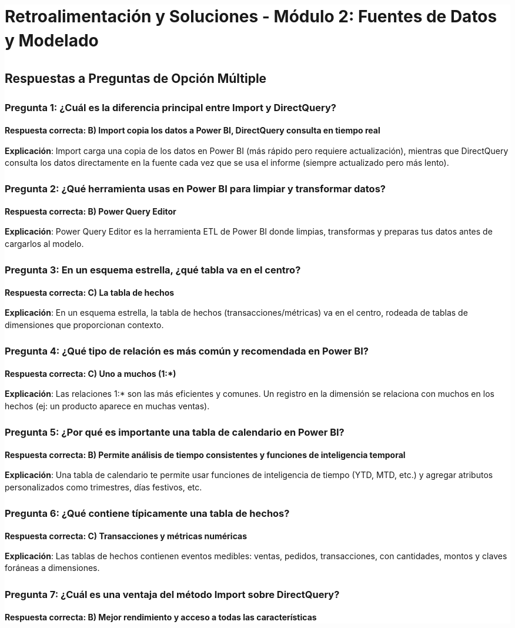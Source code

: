 # Retroalimentación y Soluciones - Módulo 2: Fuentes de Datos y Modelado

## Respuestas a Preguntas de Opción Múltiple

### Pregunta 1: ¿Cuál es la diferencia principal entre Import y DirectQuery?
**Respuesta correcta: B) Import copia los datos a Power BI, DirectQuery consulta en tiempo real**

**Explicación**: Import carga una copia de los datos en Power BI (más rápido pero requiere actualización), mientras que DirectQuery consulta los datos directamente en la fuente cada vez que se usa el informe (siempre actualizado pero más lento).

### Pregunta 2: ¿Qué herramienta usas en Power BI para limpiar y transformar datos?
**Respuesta correcta: B) Power Query Editor**

**Explicación**: Power Query Editor es la herramienta ETL de Power BI donde limpias, transformas y preparas tus datos antes de cargarlos al modelo.

### Pregunta 3: En un esquema estrella, ¿qué tabla va en el centro?
**Respuesta correcta: C) La tabla de hechos**

**Explicación**: En un esquema estrella, la tabla de hechos (transacciones/métricas) va en el centro, rodeada de tablas de dimensiones que proporcionan contexto.

### Pregunta 4: ¿Qué tipo de relación es más común y recomendada en Power BI?
**Respuesta correcta: C) Uno a muchos (1:*)**

**Explicación**: Las relaciones 1:* son las más eficientes y comunes. Un registro en la dimensión se relaciona con muchos en los hechos (ej: un producto aparece en muchas ventas).

### Pregunta 5: ¿Por qué es importante una tabla de calendario en Power BI?
**Respuesta correcta: B) Permite análisis de tiempo consistentes y funciones de inteligencia temporal**

**Explicación**: Una tabla de calendario te permite usar funciones de inteligencia de tiempo (YTD, MTD, etc.) y agregar atributos personalizados como trimestres, días festivos, etc.

### Pregunta 6: ¿Qué contiene típicamente una tabla de hechos?
**Respuesta correcta: C) Transacciones y métricas numéricas**

**Explicación**: Las tablas de hechos contienen eventos medibles: ventas, pedidos, transacciones, con cantidades, montos y claves foráneas a dimensiones.

### Pregunta 7: ¿Cuál es una ventaja del método Import sobre DirectQuery?
**Respuesta correcta: B) Mejor rendimiento y acceso a todas las características**
